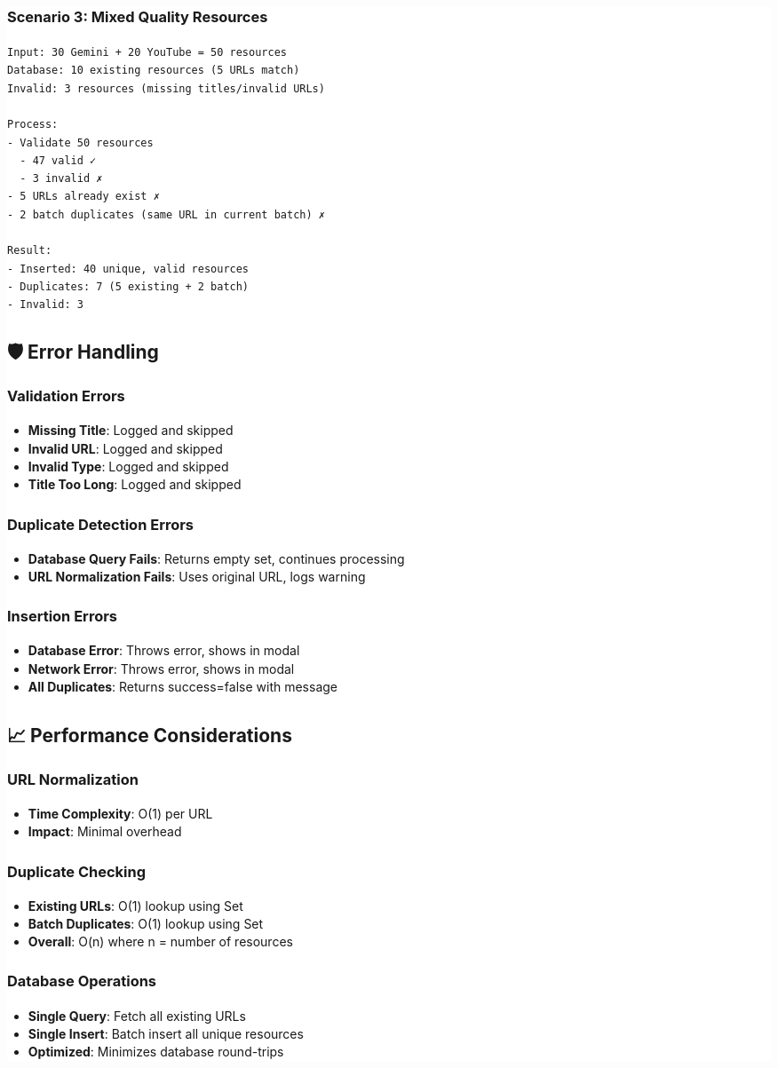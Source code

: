 ### Scenario 3: Mixed Quality Resources
```
Input: 30 Gemini + 20 YouTube = 50 resources
Database: 10 existing resources (5 URLs match)
Invalid: 3 resources (missing titles/invalid URLs)

Process:
- Validate 50 resources
  - 47 valid ✓
  - 3 invalid ✗
- 5 URLs already exist ✗
- 2 batch duplicates (same URL in current batch) ✗

Result:
- Inserted: 40 unique, valid resources
- Duplicates: 7 (5 existing + 2 batch)
- Invalid: 3
```

## 🛡️ Error Handling

### Validation Errors
- **Missing Title**: Logged and skipped
- **Invalid URL**: Logged and skipped
- **Invalid Type**: Logged and skipped
- **Title Too Long**: Logged and skipped

### Duplicate Detection Errors
- **Database Query Fails**: Returns empty set, continues processing
- **URL Normalization Fails**: Uses original URL, logs warning

### Insertion Errors
- **Database Error**: Throws error, shows in modal
- **Network Error**: Throws error, shows in modal
- **All Duplicates**: Returns success=false with message

## 📈 Performance Considerations

### URL Normalization
- **Time Complexity**: O(1) per URL
- **Impact**: Minimal overhead

### Duplicate Checking
- **Existing URLs**: O(1) lookup using Set
- **Batch Duplicates**: O(1) lookup using Set
- **Overall**: O(n) where n = number of resources

### Database Operations
- **Single Query**: Fetch all existing URLs
- **Single Insert**: Batch insert all unique resources
- **Optimized**: Minimizes database round-trips
